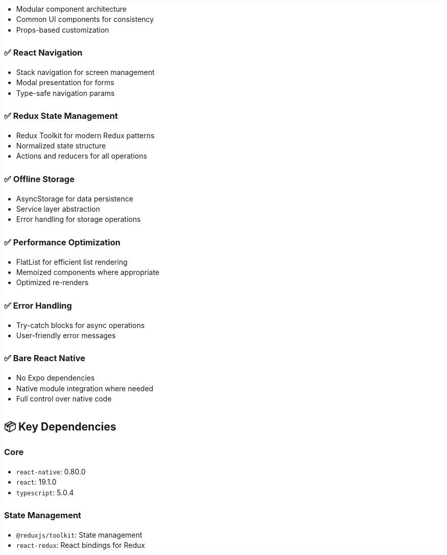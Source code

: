 - Modular component architecture
- Common UI components for consistency
- Props-based customization

### ✅ React Navigation

- Stack navigation for screen management
- Modal presentation for forms
- Type-safe navigation params

### ✅ Redux State Management

- Redux Toolkit for modern Redux patterns
- Normalized state structure
- Actions and reducers for all operations

### ✅ Offline Storage

- AsyncStorage for data persistence
- Service layer abstraction
- Error handling for storage operations

### ✅ Performance Optimization

- FlatList for efficient list rendering
- Memoized components where appropriate
- Optimized re-renders

### ✅ Error Handling

- Try-catch blocks for async operations
- User-friendly error messages

### ✅ Bare React Native

- No Expo dependencies
- Native module integration where needed
- Full control over native code

## 📦 Key Dependencies

### Core

- `react-native`: 0.80.0
- `react`: 19.1.0
- `typescript`: 5.0.4

### State Management

- `@reduxjs/toolkit`: State management
- `react-redux`: React bindings for Redux
